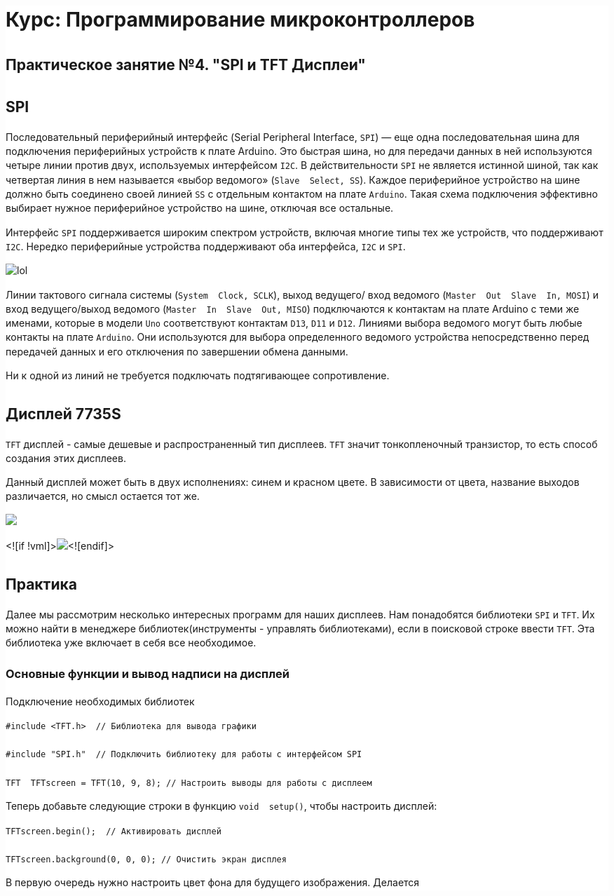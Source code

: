 ﻿# Курс: Программирование микроконтроллеров
## Практическое занятие №4. "SPI и TFT Дисплеи"

## SPI

Последовательный периферийный интерфейс (Serial Peripheral Interface, `SPI`) — еще одна последовательная шина для подключения периферийных устройств к плате Arduino. Это быстрая шина, но для передачи данных в ней используются четыре линии против двух, используемых интерфейсом `I2C`. В действительности `SPI` не является истинной шиной, так как четвертая линия в нем называется «выбор ведомого» (`Slave  Select, SS`). Каждое периферийное устройство на шине должно быть соединено своей линией `SS` с отдельным контактом на плате `Arduino`. Такая схема подключения эффективно выбирает нужное периферийное устройство на шине, отключая все остальные.

Интерфейс `SPI` поддерживается широким спектром устройств, включая многие типы тех же устройств, что поддерживают `I2C`. Нередко периферийные устройства поддерживают оба интерфейса, `I2C` и `SPI`.

![lol](https://voltiq.ru/wp-content/uploads/SPI_three_slaves.png)

  

Линии тактового сигнала системы (`System  Clock, SCLK`), выход ведущего/ вход ведомого (`Master  Out  Slave  In, MOSI`) и вход ведущего/выход ведомого (`Master  In  Slave  Out, MISO`) подключаются к контактам на плате Arduino с теми же именами, которые в модели `Uno` соответствуют контактам `D13`, `D11` и `D12`. Линиями выбора ведомого могут быть любые контакты на плате `Arduino`. Они используются для выбора определенного ведомого устройства непосредственно перед передачей данных и его отключения по завершении обмена данными.

Ни к одной из линий не требуется подключать подтягивающее сопротивление.

## Дисплей 7735S

`TFT` дисплей - самые дешевые и распространенный тип дисплеев. `TFT` значит тонкопленочный транзистор, то есть способ создания этих дисплеев.

Данный дисплей может быть в двух исполнениях: синем и красном цвете. В зависимости от цвета, название выходов различается, но смысл остается тот же.

![](https://static.insales-cdn.com/images/products/1/3116/141265964/1396.jpg)

<![if !vml]>![](file:///C:\users\asvalera\Temp\msohtmlclip1\01\clip_image006.gif)<![endif]>

## Практика

Далее мы рассмотрим несколько интересных программ для наших дисплеев. Нам понадобятся библиотеки `SPI` и `TFT`. Их можно найти в менеджере библиотек(инструменты - управлять библиотеками), если в поисковой строке ввести `TFT`. Эта библиотека уже включает в себя все необходимое.

### Основные функции и вывод надписи на дисплей

Подключение необходимых библиотек
```arduino
#include <TFT.h>  // Библиотека для вывода графики

#include "SPI.h"  // Подключить библиотеку для работы с интерфейсом SPI

TFT  TFTscreen = TFT(10, 9, 8); // Настроить выводы для работы с дисплеем
```
Теперь добавьте следующие строки в функцию `void  setup()`, чтобы настроить дисплей:
```arduino
TFTscreen.begin();  // Активировать дисплей

TFTscreen.background(0, 0, 0); // Очистить экран дисплея
```
В первую очередь нужно настроить цвет фона для будущего изображения. Делается
